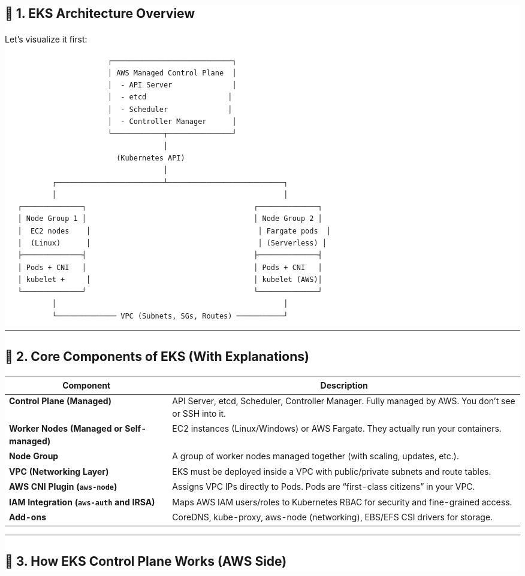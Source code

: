 
## 🧠 1. EKS Architecture Overview

Let’s visualize it first:

```
                        ┌────────────────────────────┐
                        │ AWS Managed Control Plane  │
                        │  - API Server              │
                        │  - etcd                   │
                        │  - Scheduler              │
                        │  - Controller Manager      │
                        └────────────┬───────────────┘
                                     │
                          (Kubernetes API)
                                     │
           ┌─────────────────────────┴───────────────────────────┐
           │                                                     │
   ┌──────────────┐                                       ┌──────────────┐
   │ Node Group 1 │                                       │ Node Group 2 │
   │  EC2 nodes    │                                       │ Fargate pods  │
   │  (Linux)      │                                       │ (Serverless) │
   ├──────────────┤                                       ├──────────────┤
   │ Pods + CNI   │                                       │ Pods + CNI   │
   │ kubelet +     │                                      │ kubelet (AWS)│
   └──────────────┘                                       └──────────────┘
           │                                                     │
           └────────────── VPC (Subnets, SGs, Routes) ───────────┘
```

---

## 🧩 2. Core Components of EKS (With Explanations)

| Component                                  | Description                                                                                          |
| ------------------------------------------ | ---------------------------------------------------------------------------------------------------- |
| **Control Plane (Managed)**                | API Server, etcd, Scheduler, Controller Manager. Fully managed by AWS. You don’t see or SSH into it. |
| **Worker Nodes (Managed or Self-managed)** | EC2 instances (Linux/Windows) or AWS Fargate. They actually run your containers.                     |
| **Node Group**                             | A group of worker nodes managed together (with scaling, updates, etc.).                              |
| **VPC (Networking Layer)**                 | EKS must be deployed inside a VPC with public/private subnets and route tables.                      |
| **AWS CNI Plugin (`aws-node`)**            | Assigns VPC IPs directly to Pods. Pods are “first-class citizens” in your VPC.                       |
| **IAM Integration (`aws-auth` and IRSA)**  | Maps AWS IAM users/roles to Kubernetes RBAC for security and fine-grained access.                    |
| **Add-ons**                                | CoreDNS, kube-proxy, aws-node (networking), EBS/EFS CSI drivers for storage.                         |

---

## 🔸 3. How EKS Control Plane Works (AWS Side)
